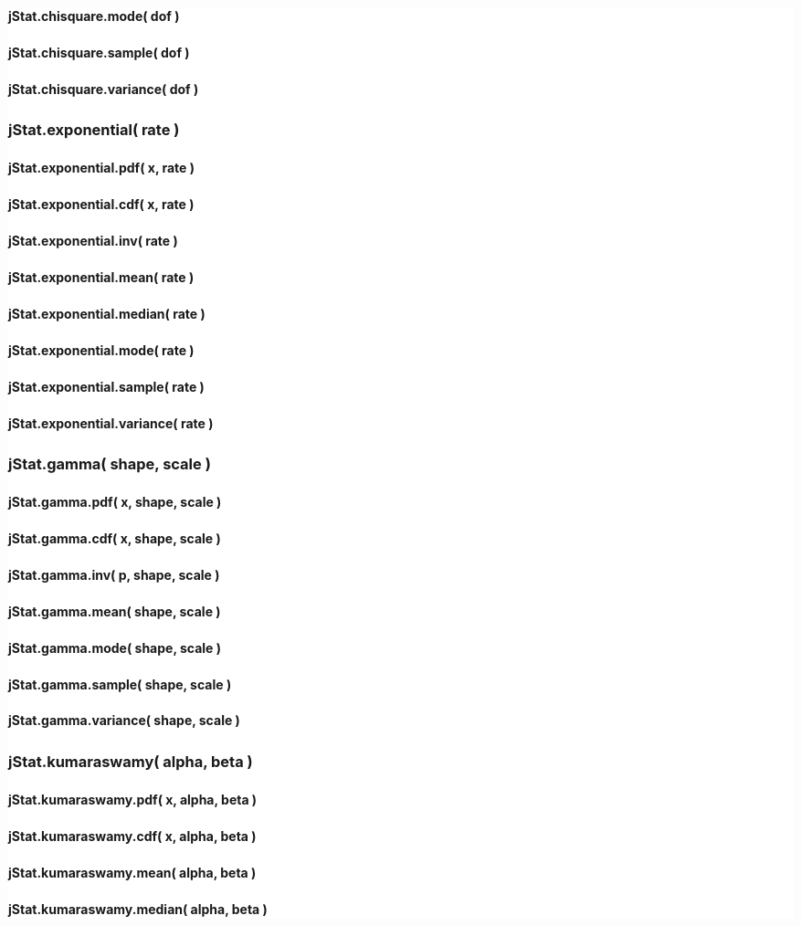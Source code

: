 #### jStat.chisquare.mode( dof )

#### jStat.chisquare.sample( dof )

#### jStat.chisquare.variance( dof )


### jStat.exponential( rate )

#### jStat.exponential.pdf( x, rate )

#### jStat.exponential.cdf( x, rate )

#### jStat.exponential.inv( rate )

#### jStat.exponential.mean( rate )

#### jStat.exponential.median( rate )

#### jStat.exponential.mode( rate )

#### jStat.exponential.sample( rate )

#### jStat.exponential.variance( rate )


### jStat.gamma( shape, scale )

#### jStat.gamma.pdf( x, shape, scale )

#### jStat.gamma.cdf( x, shape, scale )

#### jStat.gamma.inv( p, shape, scale )

#### jStat.gamma.mean( shape, scale )

#### jStat.gamma.mode( shape, scale )

#### jStat.gamma.sample( shape, scale )

#### jStat.gamma.variance( shape, scale )


### jStat.kumaraswamy( alpha, beta )

#### jStat.kumaraswamy.pdf( x, alpha, beta )

#### jStat.kumaraswamy.cdf( x, alpha, beta )

#### jStat.kumaraswamy.mean( alpha, beta )

#### jStat.kumaraswamy.median( alpha, beta )
